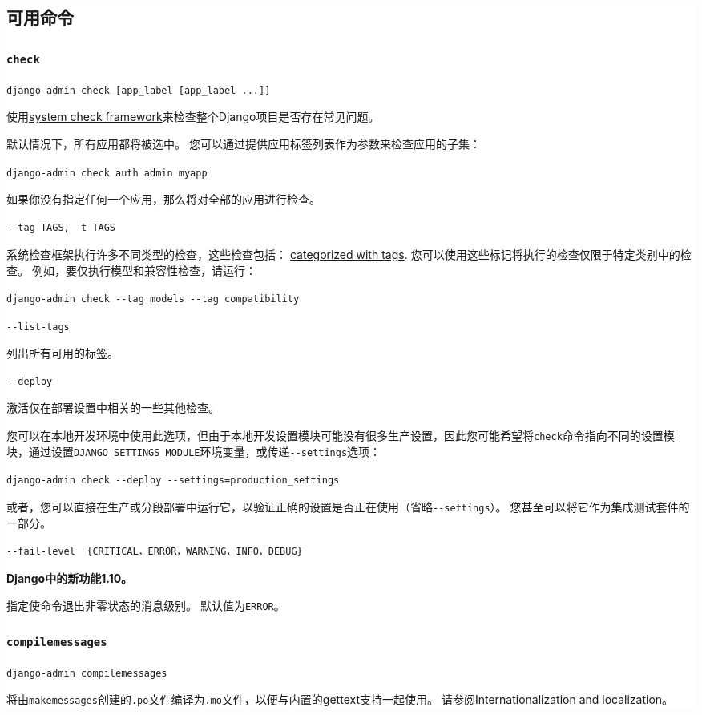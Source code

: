 ## 可用命令

### `check`

```
django-admin check [app_label [app_label ...]]
```

使用[system check framework](https://yiyibooks.cn/__trs__/xx/Django_1.11.6/ref/checks.html)来检查整个Django项目是否存在常见问题。

默认情况下，所有应用都将被选中。 您可以通过提供应用标签列表作为参数来检查应用的子集：

```
django-admin check auth admin myapp
```

如果你没有指定任何一个应用，那么将对全部的应用进行检查。


`--tag TAGS, -t TAGS`

系统检查框架执行许多不同类型的检查，这些检查包括： [categorized with tags](https://yiyibooks.cn/__trs__/xx/Django_1.11.6/ref/checks.html#system-check-builtin-tags). 您可以使用这些标记将执行的检查仅限于特定类别中的检查。 例如，要仅执行模型和兼容性检查，请运行：

```
django-admin check --tag models --tag compatibility
```

`--list-tags`

列出所有可用的标签。

`--deploy`

激活仅在部署设置中相关的一些其他检查。

您可以在本地开发环境中使用此选项，但由于本地开发设置模块可能没有很多生产设置，因此您可能希望将`check`命令指向不同的设置模块，通过设置`DJANGO_SETTINGS_MODULE`环境变量，或传递`--settings`选项：

```
django-admin check --deploy --settings=production_settings
```

或者，您可以直接在生产或分段部署中运行它，以验证正确的设置是否正在使用（省略`--settings`）。 您甚至可以将它作为集成测试套件的一部分。

`--fail-level  {CRITICAL，ERROR，WARNING，INFO，DEBUG}`

**Django中的新功能1.10。**

指定使命令退出非零状态的消息级别。 默认值为`ERROR`。

### `compilemessages`

```
django-admin compilemessages
```

将由[`makemessages`](https://yiyibooks.cn/__trs__/xx/Django_1.11.6/ref/django-admin.html#django-admin-makemessages)创建的`.po`文件编译为`.mo`文件，以便与内置的gettext支持一起使用。 请参阅[Internationalization and localization](https://yiyibooks.cn/__trs__/xx/Django_1.11.6/topics/i18n/index.html)。
